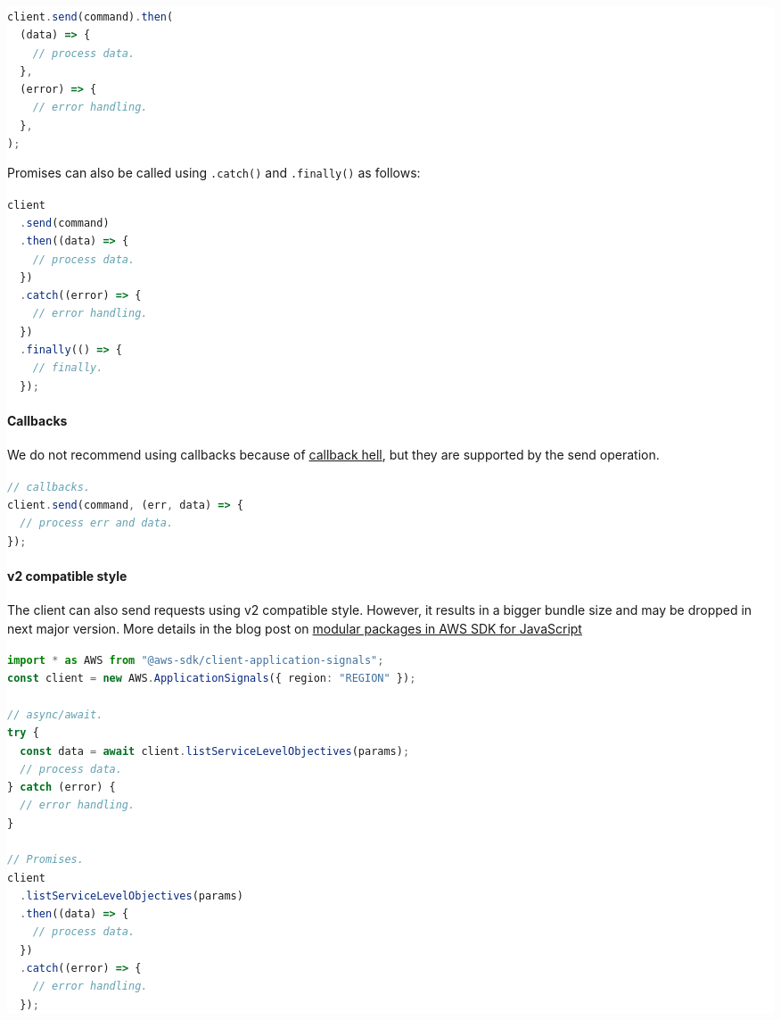 ```js
client.send(command).then(
  (data) => {
    // process data.
  },
  (error) => {
    // error handling.
  },
);
```

Promises can also be called using `.catch()` and `.finally()` as follows:

```js
client
  .send(command)
  .then((data) => {
    // process data.
  })
  .catch((error) => {
    // error handling.
  })
  .finally(() => {
    // finally.
  });
```

#### Callbacks

We do not recommend using callbacks because of [callback hell](http://callbackhell.com/),
but they are supported by the send operation.

```js
// callbacks.
client.send(command, (err, data) => {
  // process err and data.
});
```

#### v2 compatible style

The client can also send requests using v2 compatible style.
However, it results in a bigger bundle size and may be dropped in next major version. More details in the blog post
on [modular packages in AWS SDK for JavaScript](https://aws.amazon.com/blogs/developer/modular-packages-in-aws-sdk-for-javascript/)

```ts
import * as AWS from "@aws-sdk/client-application-signals";
const client = new AWS.ApplicationSignals({ region: "REGION" });

// async/await.
try {
  const data = await client.listServiceLevelObjectives(params);
  // process data.
} catch (error) {
  // error handling.
}

// Promises.
client
  .listServiceLevelObjectives(params)
  .then((data) => {
    // process data.
  })
  .catch((error) => {
    // error handling.
  });
```